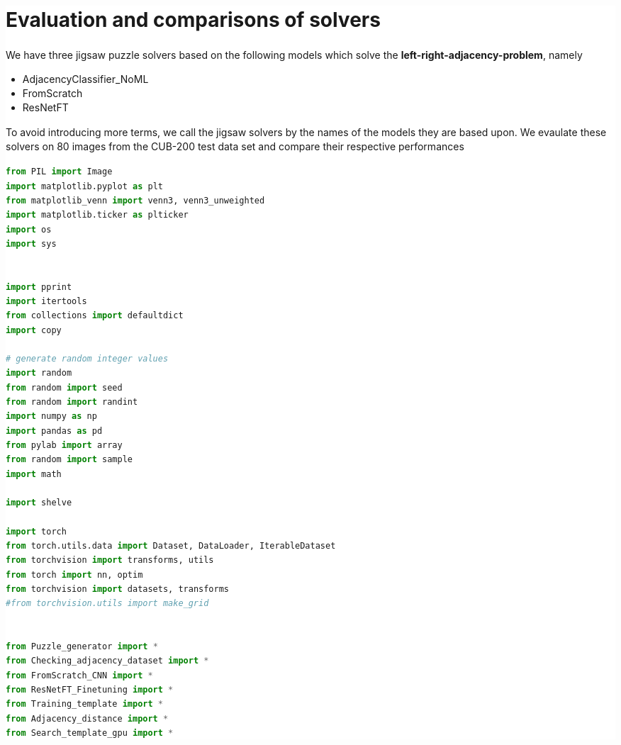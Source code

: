 # Evaluation and comparisons of solvers

We have three jigsaw puzzle solvers based on the following models which solve the __left-right-adjacency-problem__, namely

* AdjacencyClassifier_NoML 
* FromScratch
* ResNetFT


To avoid introducing more terms, we call the jigsaw solvers by the names of the models they are based upon. We evaulate these solvers on 80 images from the CUB-200 test data set and compare their respective performances


```python
from PIL import Image
import matplotlib.pyplot as plt
from matplotlib_venn import venn3, venn3_unweighted
import matplotlib.ticker as plticker
import os
import sys


import pprint
import itertools
from collections import defaultdict
import copy

# generate random integer values
import random
from random import seed
from random import randint
import numpy as np
import pandas as pd
from pylab import array
from random import sample
import math

import shelve

import torch
from torch.utils.data import Dataset, DataLoader, IterableDataset
from torchvision import transforms, utils
from torch import nn, optim
from torchvision import datasets, transforms
#from torchvision.utils import make_grid


from Puzzle_generator import *
from Checking_adjacency_dataset import *
from FromScratch_CNN import *
from ResNetFT_Finetuning import *
from Training_template import *
from Adjacency_distance import *
from Search_template_gpu import *
```
